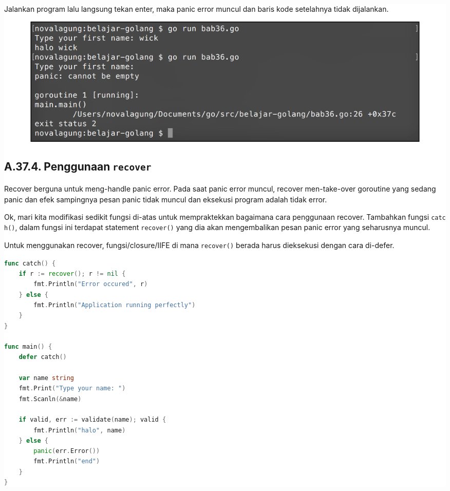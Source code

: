 Jalankan program lalu langsung tekan enter, maka panic error muncul dan baris kode setelahnya tidak dijalankan.

![Menampilkan error menggunakan panic](images/A_error_panic_recover_3_panic.png)

## A.37.4. Penggunaan `recover`

Recover berguna untuk meng-handle panic error. Pada saat panic error muncul, recover men-take-over goroutine yang sedang panic dan efek sampingnya pesan panic tidak muncul dan eksekusi program adalah tidak error.

Ok, mari kita modifikasi sedikit fungsi di-atas untuk mempraktekkan bagaimana cara penggunaan recover. Tambahkan fungsi `catch()`, dalam fungsi ini terdapat statement `recover()` yang dia akan mengembalikan pesan panic error yang seharusnya muncul.

Untuk menggunakan recover, fungsi/closure/IIFE di mana `recover()` berada harus dieksekusi dengan cara di-defer.

```go
func catch() {
    if r := recover(); r != nil {
        fmt.Println("Error occured", r)
    } else {
        fmt.Println("Application running perfectly")
    }
}

func main() {
	defer catch()

	var name string
	fmt.Print("Type your name: ")
	fmt.Scanln(&name)

	if valid, err := validate(name); valid {
		fmt.Println("halo", name)
	} else {
		panic(err.Error())
		fmt.Println("end")
	}
}
```
